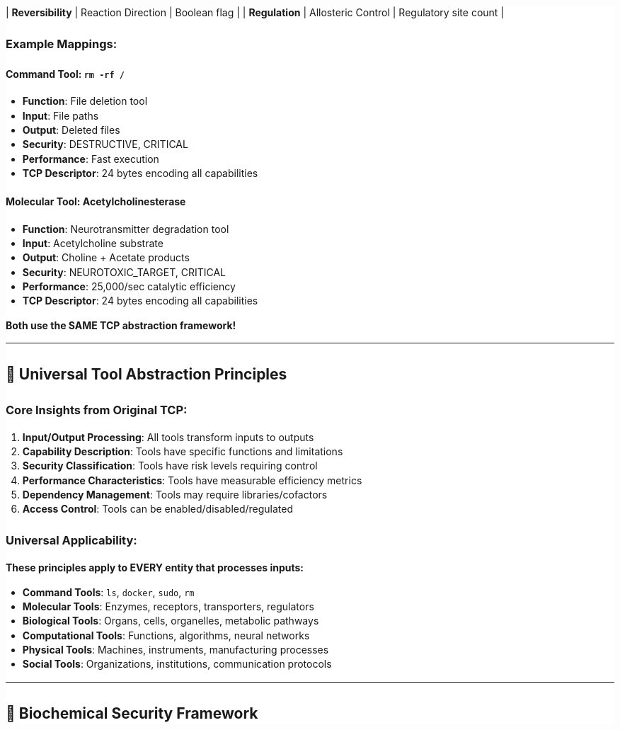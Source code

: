 | **Reversibility** | Reaction Direction | Boolean flag |
| **Regulation** | Allosteric Control | Regulatory site count |

### **Example Mappings**:

#### **Command Tool: `rm -rf /`**
- **Function**: File deletion tool
- **Input**: File paths
- **Output**: Deleted files
- **Security**: DESTRUCTIVE, CRITICAL
- **Performance**: Fast execution
- **TCP Descriptor**: 24 bytes encoding all capabilities

#### **Molecular Tool: Acetylcholinesterase**
- **Function**: Neurotransmitter degradation tool
- **Input**: Acetylcholine substrate
- **Output**: Choline + Acetate products
- **Security**: NEUROTOXIC_TARGET, CRITICAL
- **Performance**: 25,000/sec catalytic efficiency
- **TCP Descriptor**: 24 bytes encoding all capabilities

**Both use the SAME TCP abstraction framework!**

---

## 🎯 Universal Tool Abstraction Principles

### **Core Insights from Original TCP**:

1. **Input/Output Processing**: All tools transform inputs to outputs
2. **Capability Description**: Tools have specific functions and limitations
3. **Security Classification**: Tools have risk levels requiring control
4. **Performance Characteristics**: Tools have measurable efficiency metrics
5. **Dependency Management**: Tools may require libraries/cofactors
6. **Access Control**: Tools can be enabled/disabled/regulated

### **Universal Applicability**:

**These principles apply to EVERY entity that processes inputs:**

- **Command Tools**: `ls`, `docker`, `sudo`, `rm`
- **Molecular Tools**: Enzymes, receptors, transporters, regulators
- **Biological Tools**: Organs, cells, organelles, metabolic pathways
- **Computational Tools**: Functions, algorithms, neural networks
- **Physical Tools**: Machines, instruments, manufacturing processes
- **Social Tools**: Organizations, institutions, communication protocols

---

## 🔬 Biochemical Security Framework
